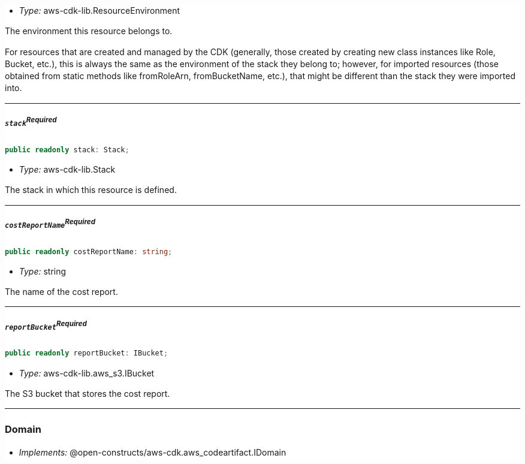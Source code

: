 - *Type:* aws-cdk-lib.ResourceEnvironment

The environment this resource belongs to.

For resources that are created and managed by the CDK
(generally, those created by creating new class instances like Role, Bucket, etc.),
this is always the same as the environment of the stack they belong to;
however, for imported resources
(those obtained from static methods like fromRoleArn, fromBucketName, etc.),
that might be different than the stack they were imported into.

---

##### `stack`<sup>Required</sup> <a name="stack" id="@open-constructs/aws-cdk.aws_cur.CostReport.property.stack"></a>

```typescript
public readonly stack: Stack;
```

- *Type:* aws-cdk-lib.Stack

The stack in which this resource is defined.

---

##### `costReportName`<sup>Required</sup> <a name="costReportName" id="@open-constructs/aws-cdk.aws_cur.CostReport.property.costReportName"></a>

```typescript
public readonly costReportName: string;
```

- *Type:* string

The name of the cost report.

---

##### `reportBucket`<sup>Required</sup> <a name="reportBucket" id="@open-constructs/aws-cdk.aws_cur.CostReport.property.reportBucket"></a>

```typescript
public readonly reportBucket: IBucket;
```

- *Type:* aws-cdk-lib.aws_s3.IBucket

The S3 bucket that stores the cost report.

---


### Domain <a name="Domain" id="@open-constructs/aws-cdk.aws_codeartifact.Domain"></a>

- *Implements:* @open-constructs/aws-cdk.aws_codeartifact.IDomain

